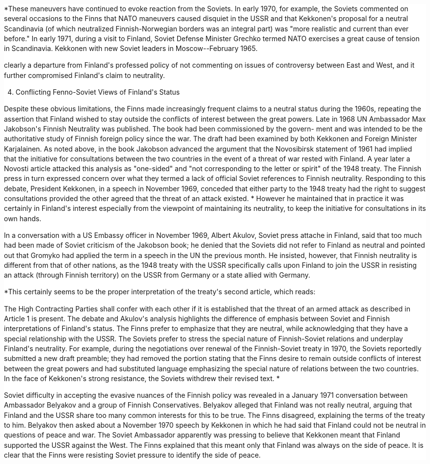 *These maneuvers have continued to evoke reaction from the Soviets. In early 1970, for example, the Soviets commented on several occasions to the Finns that NATO maneuvers caused disquiet in the USSR and that Kekkonen's proposal for a neutral Scandinavia (of which neutralized Finnish-Norwegian borders was an integral part) was "more realistic and current than ever before." In early 1971, during a visit to Finland, Soviet Defense Minister Grechko termed NATO exercises a great cause of tension in Scandinavia. Kekkonen with new Soviet leaders in Moscow--February 1965.

clearly a departure from Finland's professed policy of not commenting on issues of controversy between East and West, and it further compromised Finland's claim to neutrality.

4. Conflicting Fenno-Soviet Views of Finland's Status

Despite these obvious limitations, the Finns made increasingly frequent claims to a neutral status during the 1960s, repeating the assertion that Finland wished to stay outside the conflicts of interest between the great powers. Late in 1968 UN Ambassador Max Jakobson's Finnish Neutrality was published. The book had been commissioned by the govern- ment and was intended to be the authoritative study of Finnish foreign policy since the war. The draft had been examined by both Kekkonen and Foreign Minister Karjalainen. As noted above, in the book Jakobson advanced the argument that the Novosibirsk statement of 1961 had implied that the initiative for consultations between the two countries in the event of a threat of war rested with Finland. A year later a Novosti article attacked this analysis as "one-sided" and "not corresponding to the letter or spirit" of the 1948 treaty. The Finnish press in turn expressed concern over what they termed a lack of official Soviet references to Finnish neutrality. Responding to this debate, President Kekkonen, in a speech in November 1969, conceded that either party to the 1948 treaty had the right to suggest consultations provided the other agreed that the threat of an attack existed. * However he maintained that in practice it was certainly in Finland's interest especially from the viewpoint of maintaining its neutrality, to keep the initiative for consultations in its own hands.

In a conversation with a US Embassy officer in November 1969, Albert Akulov, Soviet press attache in Finland, said that too much had been made of Soviet criticism of the Jakobson book; he denied that the Soviets did not refer to Finland as neutral and pointed out that Gromyko had applied the term in a speech in the UN the previous month. He insisted, however, that Finnish neutrality is different from that of other nations, as the 1948 treaty with the USSR specifically calls upon Finland to join the USSR in resisting an attack (through Finnish territory) on the USSR from Germany or a state allied with Germany.

*This certainly seems to be the proper interpretation of the treaty's second article, which reads:

The High Contracting Parties shall confer with each other if it is established that the threat of an armed attack as described in Article 1 is present. The debate and Akulov's analysis highlights the difference of emphasis between Soviet and Finnish interpretations of Finland's status. The Finns prefer to emphasize that they are neutral, while acknowledging that they have a special relationship with the USSR. The Soviets prefer to stress the special nature of Finnish-Soviet relations and underplay Finland's neutrality. For example, during the negotiations over renewal of the Finnish-Soviet treaty in 1970, the Soviets reportedly submitted a new draft preamble; they had removed the portion stating that the Finns desire to remain outside conflicts of interest between the great powers and had substituted language emphasizing the special nature of relations between the two countries. In the face of Kekkonen's strong resistance, the Soviets withdrew their revised text. *

Soviet difficulty in accepting the evasive nuances of the Finnish policy was revealed in a January 1971 conversation between Ambassador Belyakov and a group of Finnish Conservatives. Belyakov alleged that Finland was not really neutral, arguing that Finland and the USSR share too many common interests for this to be true. The Finns disagreed, explaining the terms of the treaty to him. Belyakov then asked about a November 1970 speech by Kekkonen in which he had said that Finland could not be neutral in questions of peace and war. The Soviet Ambassador apparently was pressing to believe that Kekkonen meant that Finland supported the USSR against the West. The Finns explained that this meant only that Finland was always on the side of peace. It is clear that the Finns were resisting Soviet pressure to identify the side of peace.
